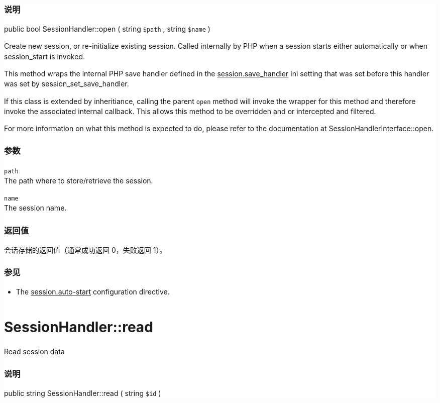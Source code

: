 ### 说明

<span class="modifier">public</span> <span class="type">bool</span>
<span class="methodname">SessionHandler::open</span> ( <span
class="methodparam"><span class="type">string</span> `$path`</span> ,
<span class="methodparam"><span class="type">string</span>
`$name`</span> )

Create new session, or re-initialize existing session. Called internally
by PHP when a session starts either automatically or when <span
class="function">session\_start</span> is invoked.

This method wraps the internal PHP save handler defined in the
<a href="/session/setup.html#" class="link">session.save_handler</a> ini
setting that was set before this handler was set by <span
class="function">session\_set\_save\_handler</span>.

If this class is extended by inheritiance, calling the parent `open`
method will invoke the wrapper for this method and therefore invoke the
associated internal callback. This allows this method to be overridden
and or intercepted and filtered.

For more information on what this method is expected to do, please refer
to the documentation at <span
class="function">SessionHandlerInterface::open</span>.

### 参数

`path`  
The path where to store/retrieve the session.

`name`  
The session name.

### 返回值

会话存储的返回值（通常成功返回 0，失败返回 1）。

### 参见

-   The
    <a href="/session/setup.html#" class="link">session.auto-start</a>
    configuration directive.

SessionHandler::read
====================

Read session data

### 说明

<span class="modifier">public</span> <span class="type">string</span>
<span class="methodname">SessionHandler::read</span> ( <span
class="methodparam"><span class="type">string</span> `$id`</span> )

